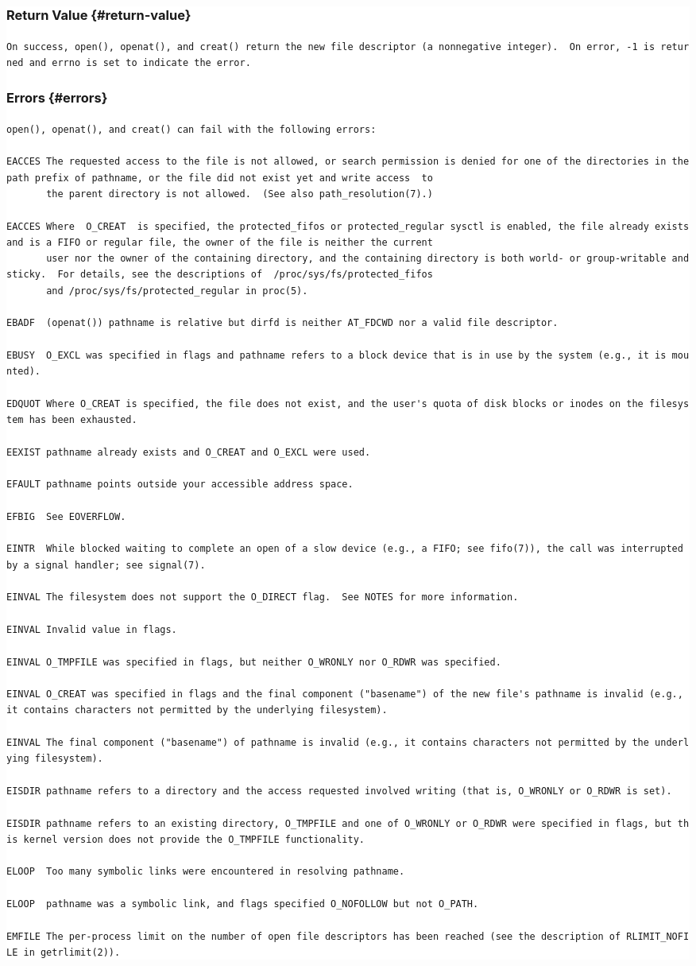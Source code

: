 ### Return Value {#return-value}

```
On success, open(), openat(), and creat() return the new file descriptor (a nonnegative integer).  On error, -1 is returned and errno is set to indicate the error.
```



### Errors {#errors}

```
open(), openat(), and creat() can fail with the following errors:

EACCES The requested access to the file is not allowed, or search permission is denied for one of the directories in the path prefix of pathname, or the file did not exist yet and write access  to
       the parent directory is not allowed.  (See also path_resolution(7).)

EACCES Where  O_CREAT  is specified, the protected_fifos or protected_regular sysctl is enabled, the file already exists and is a FIFO or regular file, the owner of the file is neither the current
       user nor the owner of the containing directory, and the containing directory is both world- or group-writable and sticky.  For details, see the descriptions of  /proc/sys/fs/protected_fifos
       and /proc/sys/fs/protected_regular in proc(5).

EBADF  (openat()) pathname is relative but dirfd is neither AT_FDCWD nor a valid file descriptor.

EBUSY  O_EXCL was specified in flags and pathname refers to a block device that is in use by the system (e.g., it is mounted).

EDQUOT Where O_CREAT is specified, the file does not exist, and the user's quota of disk blocks or inodes on the filesystem has been exhausted.

EEXIST pathname already exists and O_CREAT and O_EXCL were used.

EFAULT pathname points outside your accessible address space.

EFBIG  See EOVERFLOW.

EINTR  While blocked waiting to complete an open of a slow device (e.g., a FIFO; see fifo(7)), the call was interrupted by a signal handler; see signal(7).

EINVAL The filesystem does not support the O_DIRECT flag.  See NOTES for more information.

EINVAL Invalid value in flags.

EINVAL O_TMPFILE was specified in flags, but neither O_WRONLY nor O_RDWR was specified.

EINVAL O_CREAT was specified in flags and the final component ("basename") of the new file's pathname is invalid (e.g., it contains characters not permitted by the underlying filesystem).

EINVAL The final component ("basename") of pathname is invalid (e.g., it contains characters not permitted by the underlying filesystem).

EISDIR pathname refers to a directory and the access requested involved writing (that is, O_WRONLY or O_RDWR is set).

EISDIR pathname refers to an existing directory, O_TMPFILE and one of O_WRONLY or O_RDWR were specified in flags, but this kernel version does not provide the O_TMPFILE functionality.

ELOOP  Too many symbolic links were encountered in resolving pathname.

ELOOP  pathname was a symbolic link, and flags specified O_NOFOLLOW but not O_PATH.

EMFILE The per-process limit on the number of open file descriptors has been reached (see the description of RLIMIT_NOFILE in getrlimit(2)).
```